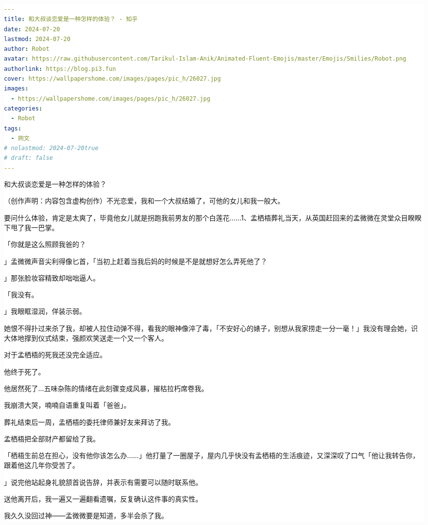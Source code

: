 ```yaml
---
title: 和大叔谈恋爱是一种怎样的体验？ - 知乎
date: 2024-07-20
lastmod: 2024-07-20
author: Robot
avatar: https://raw.githubusercontent.com/Tarikul-Islam-Anik/Animated-Fluent-Emojis/master/Emojis/Smilies/Robot.png
authorlink: https://blog.pi3.fun
cover: https://wallpapershome.com/images/pages/pic_h/26027.jpg
images:
  - https://wallpapershome.com/images/pages/pic_h/26027.jpg
categories:
  - Robot
tags:
  - 网文
# nolastmod: 2024-07-20true
# draft: false
---
```




和大叔谈恋爱是一种怎样的体验？

（创作声明：内容包含虚构创作）不光恋爱，我和一个大叔结婚了，可他的女儿和我一般大。

要问什么体验，肯定是太爽了，毕竟他女儿就是拐跑我前男友的那个白莲花……1、孟栖梧葬礼当天，从英国赶回来的孟微微在灵堂众目睽睽下甩了我一巴掌。

「你就是这么照顾我爸的？

」孟微微声音尖利得像匕首，「当初上赶着当我后妈的时候是不是就想好怎么弄死他了？

」那张脸妆容精致却咄咄逼人。

「我没有。

」我眼眶湿润，佯装示弱。

她恨不得扑过来杀了我，却被人拉住动弹不得，看我的眼神像淬了毒，「不安好心的婊子，别想从我家捞走一分一毫！」我没有理会她，识大体地撑到仪式结束，强颜欢笑送走一个又一个客人。

对于孟栖梧的死我还没完全适应。

他终于死了。

他居然死了…五味杂陈的情绪在此刻骤变成风暴，摧枯拉朽席卷我。

我崩溃大哭，喃喃自语重复叫着「爸爸」。

葬礼结束后一周，孟栖梧的委托律师兼好友来拜访了我。

孟栖梧把全部财产都留给了我。

「栖梧生前总在担心，没有他你该怎么办……」他打量了一圈屋子，屋内几乎快没有孟栖梧的生活痕迹，又深深叹了口气「他让我转告你，跟着他这几年你受苦了。

」说完他站起身礼貌颔首说告辞，并表示有需要可以随时联系他。

送他离开后，我一遍又一遍翻看遗嘱，反复确认这件事的真实性。

我久久没回过神——孟微微要是知道，多半会杀了我。
